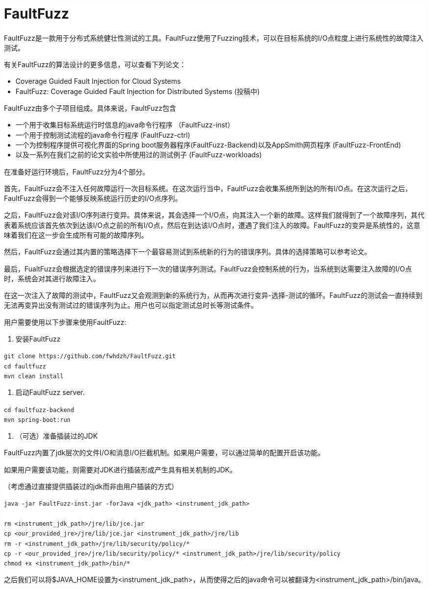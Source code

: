 # FaultFuzz


FaultFuzz是一款用于分布式系统健壮性测试的工具。FaultFuzz使用了Fuzzing技术，可以在目标系统的I/O点粒度上进行系统性的故障注入测试。 


有关FaultFuzz的算法设计的更多信息，可以查看下列论文：
- Coverage Guided Fault Injection for Cloud Systems
- FaultFuzz: Coverage Guided Fault Injection for Distributed Systems (投稿中)


FaultFuzz由多个子项目组成。具体来说，FaultFuzz包含
- 一个用于收集目标系统运行时信息的java命令行程序 （FaultFuzz-inst）
- 一个用于控制测试流程的java命令行程序 (FaultFuzz-ctrl)
- 一个为控制程序提供可视化界面的Spring boot服务器程序(FaultFuzz-Backend)以及AppSmith网页程序 (FaultFuzz-FrontEnd)
- 以及一系列在我们之前的论文实验中所使用过的测试例子 (FaultFuzz-workloads)


在准备好运行环境后，FaultFuzz分为4个部分。

首先，FaultFuzz会不注入任何故障运行一次目标系统。在这次运行当中，FaultFuzz会收集系统所到达的所有I/O点。在这次运行之后，FaultFuzz会得到一个能够反映系统运行历史的I/O点序列。

之后，FaultFuzz会对该I/O序列进行变异。具体来说，其会选择一个I/O点，向其注入一个新的故障。这样我们就得到了一个故障序列，其代表着系统应该首先依次到达该I/O点之前的所有I/O点，然后在到达该I/O点时，遭遇了我们注入的故障。FaultFuzz的变异是系统性的，这意味着我们在这一步会生成所有可能的故障序列。

然后，FaultFuzz会通过其内置的策略选择下一个最容易测试到系统新的行为的错误序列。具体的选择策略可以参考论文。

最后，FualtFuzz会根据选定的错误序列来进行下一次的错误序列测试。FaultFuzz会控制系统的行为，当系统到达需要注入故障的I/O点时，系统会对其进行故障注入。

在这一次注入了故障的测试中，FaultFuzz又会观测到新的系统行为，从而再次进行变异-选择-测试的循环。FaultFuzz的测试会一直持续到无法再变异出没有测试过的错误序列为止。用户也可以指定测试总时长等测试条件。




用户需要使用以下步骤来使用FaultFuzz:

1. 安装FaultFuzz

```
git clone https://github.com/fwhdzh/FaultFuzz.git
cd faultfuzz
mvn clean install
```

1. 启动FaultFuzz server.
```
cd faultfuzz-backend
mvn spring-boot:run
```

1. （可选）准备插装过的JDK

FaultFuzz内置了jdk层次的文件I/O和消息I/O拦截机制。如果用户需要，可以通过简单的配置开启该功能。

如果用户需要该功能，则需要对JDK进行插装形成产生具有相关机制的JDK。

（考虑通过直接提供插装过的jdk而非由用户插装的方式）

```
java -jar FaultFuzz-inst.jar -forJava <jdk_path> <instrument_jdk_path>

rm <instrument_jdk_path>/jre/lib/jce.jar
cp <our_provided_jre>/jre/lib/jce.jar <instrument_jdk_path>/jre/lib
rm -r <instrument_jdk_path>/jre/lib/security/policy/*
cp -r <our_provided_jre>/jre/lib/security/policy/* <instrument_jdk_path>/jre/lib/security/policy
chmod +x <instrument_jdk_path>/bin/*
```
之后我们可以将$JAVA_HOME设置为<instrument_jdk_path>，从而使得之后的java命令可以被翻译为<instrument_jdk_path>/bin/java。
